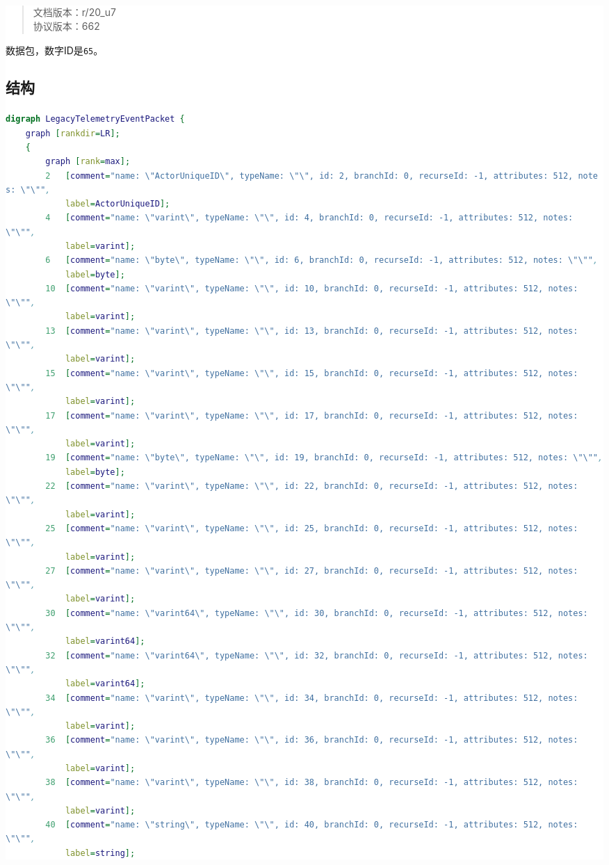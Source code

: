 # 

> 文档版本：r/20_u7<br/>协议版本：662

数据包，数字ID是`65`。

## 结构

```dot
digraph LegacyTelemetryEventPacket {
	graph [rankdir=LR];
	{
		graph [rank=max];
		2	[comment="name: \"ActorUniqueID\", typeName: \"\", id: 2, branchId: 0, recurseId: -1, attributes: 512, notes: \"\"",
			label=ActorUniqueID];
		4	[comment="name: \"varint\", typeName: \"\", id: 4, branchId: 0, recurseId: -1, attributes: 512, notes: \"\"",
			label=varint];
		6	[comment="name: \"byte\", typeName: \"\", id: 6, branchId: 0, recurseId: -1, attributes: 512, notes: \"\"",
			label=byte];
		10	[comment="name: \"varint\", typeName: \"\", id: 10, branchId: 0, recurseId: -1, attributes: 512, notes: \"\"",
			label=varint];
		13	[comment="name: \"varint\", typeName: \"\", id: 13, branchId: 0, recurseId: -1, attributes: 512, notes: \"\"",
			label=varint];
		15	[comment="name: \"varint\", typeName: \"\", id: 15, branchId: 0, recurseId: -1, attributes: 512, notes: \"\"",
			label=varint];
		17	[comment="name: \"varint\", typeName: \"\", id: 17, branchId: 0, recurseId: -1, attributes: 512, notes: \"\"",
			label=varint];
		19	[comment="name: \"byte\", typeName: \"\", id: 19, branchId: 0, recurseId: -1, attributes: 512, notes: \"\"",
			label=byte];
		22	[comment="name: \"varint\", typeName: \"\", id: 22, branchId: 0, recurseId: -1, attributes: 512, notes: \"\"",
			label=varint];
		25	[comment="name: \"varint\", typeName: \"\", id: 25, branchId: 0, recurseId: -1, attributes: 512, notes: \"\"",
			label=varint];
		27	[comment="name: \"varint\", typeName: \"\", id: 27, branchId: 0, recurseId: -1, attributes: 512, notes: \"\"",
			label=varint];
		30	[comment="name: \"varint64\", typeName: \"\", id: 30, branchId: 0, recurseId: -1, attributes: 512, notes: \"\"",
			label=varint64];
		32	[comment="name: \"varint64\", typeName: \"\", id: 32, branchId: 0, recurseId: -1, attributes: 512, notes: \"\"",
			label=varint64];
		34	[comment="name: \"varint\", typeName: \"\", id: 34, branchId: 0, recurseId: -1, attributes: 512, notes: \"\"",
			label=varint];
		36	[comment="name: \"varint\", typeName: \"\", id: 36, branchId: 0, recurseId: -1, attributes: 512, notes: \"\"",
			label=varint];
		38	[comment="name: \"varint\", typeName: \"\", id: 38, branchId: 0, recurseId: -1, attributes: 512, notes: \"\"",
			label=varint];
		40	[comment="name: \"string\", typeName: \"\", id: 40, branchId: 0, recurseId: -1, attributes: 512, notes: \"\"",
			label=string];
```